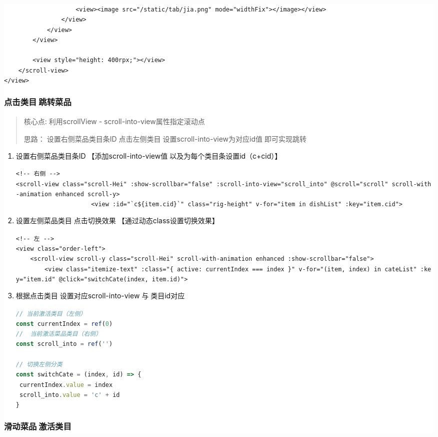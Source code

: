   ``` vue
                      <view><image src="/static/tab/jia.png" mode="widthFix"></image></view>
                  </view>
              </view>
          </view>
  
          <view style="height: 400rpx;"></view>
      </scroll-view>
  </view>
  ```

  

### 点击类目 跳转菜品

> 核心点:  利用scrollView - scroll-into-view属性指定滚动点
>
> 思路： 设置右侧菜品类目条ID   点击左侧类目  设置scroll-into-view为对应id值   即可实现跳转

1. 设置右侧菜品类目条ID 【添加scroll-into-view值  以及为每个类目条设置id（c+cid）】

   ``` vue
   <!-- 右侧 -->
   <scroll-view class="scroll-Hei" :show-scrollbar="false" :scroll-into-view="scroll_into" @scroll="scroll" scroll-with-animation enhanced scroll-y>
   						<view :id="`c${item.cid}`" class="rig-height" v-for="item in dishList" :key="item.cid">
   ```

2. 设置左侧菜品类目  点击切换效果 【通过动态class设置切换效果】

   ``` vue
   <!-- 左 -->
   <view class="order-left">
       <scroll-view scroll-y class="scroll-Hei" scroll-with-animation enhanced :show-scrollbar="false">
           <view class="itemize-text" :class="{ active: currentIndex === index }" v-for="(item, index) in cateList" :key="item.id" @click="switchCate(index, item.id)">
   ```

3. 根据点击类目 设置对应scroll-into-view 与 类目id对应

   ``` js
   // 当前激活类目（左侧）
   const currentIndex = ref(0)
   //  当前激活菜品类目（右侧）
   const scroll_into = ref('')
   
   // 切换左侧分类
   const switchCate = (index, id) => {
   	currentIndex.value = index
   	scroll_into.value = 'c' + id
   }
   ```

   

### 滑动菜品 激活类目
